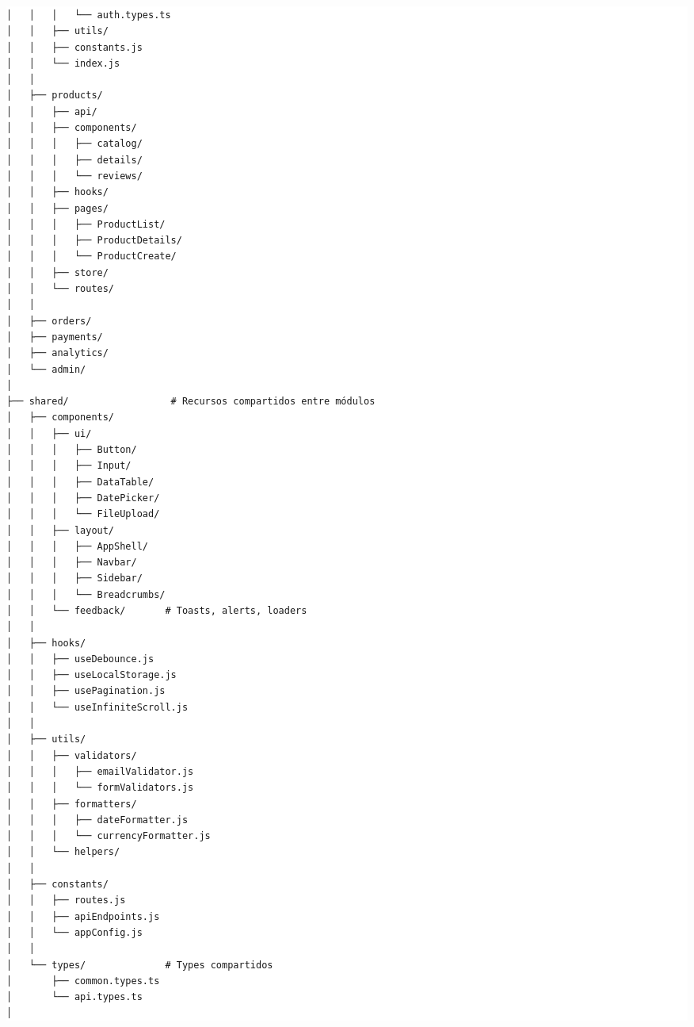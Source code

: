 ```
│   │   │   └── auth.types.ts
│   │   ├── utils/
│   │   ├── constants.js
│   │   └── index.js
│   │
│   ├── products/
│   │   ├── api/
│   │   ├── components/
│   │   │   ├── catalog/
│   │   │   ├── details/
│   │   │   └── reviews/
│   │   ├── hooks/
│   │   ├── pages/
│   │   │   ├── ProductList/
│   │   │   ├── ProductDetails/
│   │   │   └── ProductCreate/
│   │   ├── store/
│   │   └── routes/
│   │
│   ├── orders/
│   ├── payments/
│   ├── analytics/
│   └── admin/
│
├── shared/                  # Recursos compartidos entre módulos
│   ├── components/
│   │   ├── ui/
│   │   │   ├── Button/
│   │   │   ├── Input/
│   │   │   ├── DataTable/
│   │   │   ├── DatePicker/
│   │   │   └── FileUpload/
│   │   ├── layout/
│   │   │   ├── AppShell/
│   │   │   ├── Navbar/
│   │   │   ├── Sidebar/
│   │   │   └── Breadcrumbs/
│   │   └── feedback/       # Toasts, alerts, loaders
│   │
│   ├── hooks/
│   │   ├── useDebounce.js
│   │   ├── useLocalStorage.js
│   │   ├── usePagination.js
│   │   └── useInfiniteScroll.js
│   │
│   ├── utils/
│   │   ├── validators/
│   │   │   ├── emailValidator.js
│   │   │   └── formValidators.js
│   │   ├── formatters/
│   │   │   ├── dateFormatter.js
│   │   │   └── currencyFormatter.js
│   │   └── helpers/
│   │
│   ├── constants/
│   │   ├── routes.js
│   │   ├── apiEndpoints.js
│   │   └── appConfig.js
│   │
│   └── types/              # Types compartidos
│       ├── common.types.ts
│       └── api.types.ts
│
```